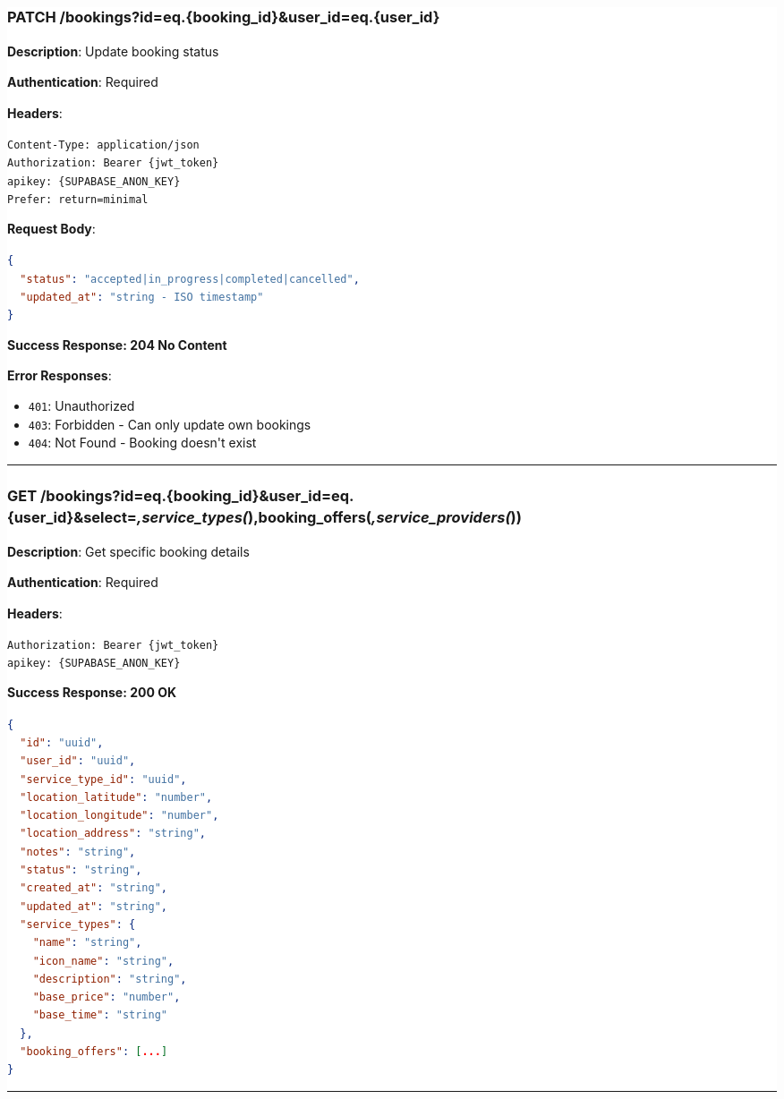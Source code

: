 ### PATCH /bookings?id=eq.{booking_id}&user_id=eq.{user_id}
**Description**: Update booking status

**Authentication**: Required

**Headers**:
```
Content-Type: application/json
Authorization: Bearer {jwt_token}
apikey: {SUPABASE_ANON_KEY}
Prefer: return=minimal
```

**Request Body**:
```json
{
  "status": "accepted|in_progress|completed|cancelled",
  "updated_at": "string - ISO timestamp"
}
```

**Success Response: 204 No Content**

**Error Responses**:
- `401`: Unauthorized
- `403`: Forbidden - Can only update own bookings
- `404`: Not Found - Booking doesn't exist

---

### GET /bookings?id=eq.{booking_id}&user_id=eq.{user_id}&select=*,service_types(*),booking_offers(*,service_providers(*))
**Description**: Get specific booking details

**Authentication**: Required

**Headers**:
```
Authorization: Bearer {jwt_token}
apikey: {SUPABASE_ANON_KEY}
```

**Success Response: 200 OK**
```json
{
  "id": "uuid",
  "user_id": "uuid",
  "service_type_id": "uuid",
  "location_latitude": "number",
  "location_longitude": "number",
  "location_address": "string",
  "notes": "string", 
  "status": "string",
  "created_at": "string",
  "updated_at": "string",
  "service_types": {
    "name": "string",
    "icon_name": "string", 
    "description": "string",
    "base_price": "number",
    "base_time": "string"
  },
  "booking_offers": [...]
}
```

---